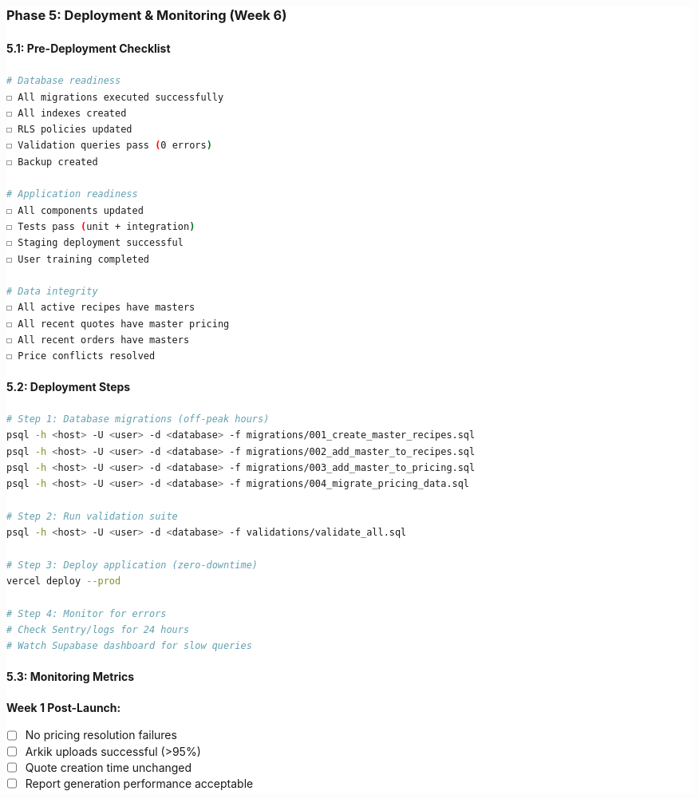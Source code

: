 
### **Phase 5: Deployment & Monitoring (Week 6)**

#### **5.1: Pre-Deployment Checklist**

```bash
# Database readiness
☐ All migrations executed successfully
☐ All indexes created
☐ RLS policies updated
☐ Validation queries pass (0 errors)
☐ Backup created

# Application readiness
☐ All components updated
☐ Tests pass (unit + integration)
☐ Staging deployment successful
☐ User training completed

# Data integrity
☐ All active recipes have masters
☐ All recent quotes have master pricing
☐ All recent orders have masters
☐ Price conflicts resolved
```

#### **5.2: Deployment Steps**

```bash
# Step 1: Database migrations (off-peak hours)
psql -h <host> -U <user> -d <database> -f migrations/001_create_master_recipes.sql
psql -h <host> -U <user> -d <database> -f migrations/002_add_master_to_recipes.sql
psql -h <host> -U <user> -d <database> -f migrations/003_add_master_to_pricing.sql
psql -h <host> -U <user> -d <database> -f migrations/004_migrate_pricing_data.sql

# Step 2: Run validation suite
psql -h <host> -U <user> -d <database> -f validations/validate_all.sql

# Step 3: Deploy application (zero-downtime)
vercel deploy --prod

# Step 4: Monitor for errors
# Check Sentry/logs for 24 hours
# Watch Supabase dashboard for slow queries
```

#### **5.3: Monitoring Metrics**

**Week 1 Post-Launch:**
- [ ] No pricing resolution failures
- [ ] Arkik uploads successful (>95%)
- [ ] Quote creation time unchanged
- [ ] Report generation performance acceptable
